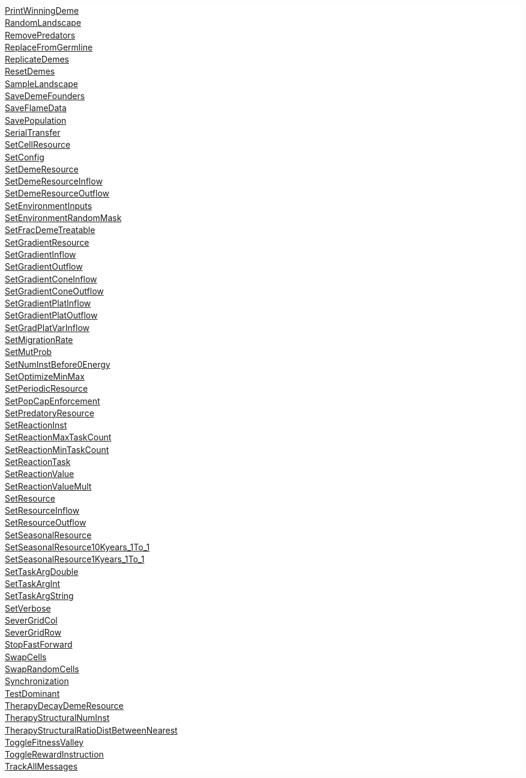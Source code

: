 <a href="#PrintWinningDeme">PrintWinningDeme</a><br>
<a href="#RandomLandscape">RandomLandscape</a><br>
<a href="#RemovePredators">RemovePredators</a><br>
<a href="#ReplaceFromGermline">ReplaceFromGermline</a><br>
<a href="#ReplicateDemes">ReplicateDemes</a><br>
<a href="#ResetDemes">ResetDemes</a><br>
<a href="#SampleLandscape">SampleLandscape</a><br>
<a href="#SaveDemeFounders">SaveDemeFounders</a><br>
<a href="#SaveFlameData">SaveFlameData</a><br>
<a href="#SavePopulation">SavePopulation</a><br>
<a href="#SerialTransfer">SerialTransfer</a><br>
<a href="#SetCellResource">SetCellResource</a><br>
<a href="#SetConfig">SetConfig</a><br>
<a href="#SetDemeResource">SetDemeResource</a><br>
<a href="#SetDemeResourceInflow">SetDemeResourceInflow</a><br>
<a href="#SetDemeResourceOutflow">SetDemeResourceOutflow</a><br>
<a href="#SetEnvironmentInputs">SetEnvironmentInputs</a><br>
<a href="#SetEnvironmentRandomMask">SetEnvironmentRandomMask</a><br>
<a href="#SetFracDemeTreatable">SetFracDemeTreatable</a><br>
<a href="#SetGradientResource">SetGradientResource</a><br>
<a href="#SetGradientInflow">SetGradientInflow</a><br>
<a href="#SetGradientOutflow">SetGradientOutflow</a><br>
<a href="#SetGradientConeInflow">SetGradientConeInflow</a><br>
<a href="#SetGradientConeOutflow">SetGradientConeOutflow</a><br>
<a href="#SetGradientPlatInflow">SetGradientPlatInflow</a><br>
<a href="#SetGradientPlatOutflow">SetGradientPlatOutflow</a><br>
<a href="#SetGradPlatVarInflow">SetGradPlatVarInflow</a><br>
<a href="#SetMigrationRate">SetMigrationRate</a><br>
<a href="#SetMutProb">SetMutProb</a><br>
<a href="#SetNumInstBefore0Energy">SetNumInstBefore0Energy</a><br>
<a href="#SetOptimizeMinMax">SetOptimizeMinMax</a><br>
<a href="#SetPeriodicResource">SetPeriodicResource</a><br>
<a href="#SetPopCapEnforcement">SetPopCapEnforcement</a><br>
<a href="#SetPredatoryResource">SetPredatoryResource</a><br>
<a href="#SetReactionInst">SetReactionInst</a><br>
<a href="#SetReactionMaxTaskCount">SetReactionMaxTaskCount</a><br>
<a href="#SetReactionMinTaskCount">SetReactionMinTaskCount</a><br>
<a href="#SetReactionTask">SetReactionTask</a><br>
<a href="#SetReactionValue">SetReactionValue</a><br>
<a href="#SetReactionValueMult">SetReactionValueMult</a><br>
<a href="#SetResource">SetResource</a><br>
<a href="#SetResourceInflow">SetResourceInflow</a><br>
<a href="#SetResourceOutflow">SetResourceOutflow</a><br>
<a href="#SetSeasonalResource">SetSeasonalResource</a><br>
<a href="#SetSeasonalResource10Kyears_1To_1">SetSeasonalResource10Kyears_1To_1</a><br>
<a href="#SetSeasonalResource1Kyears_1To_1">SetSeasonalResource1Kyears_1To_1</a><br>
<a href="#SetTaskArgDouble">SetTaskArgDouble</a><br>
<a href="#SetTaskArgInt">SetTaskArgInt</a><br>
<a href="#SetTaskArgString">SetTaskArgString</a><br>
<a href="#SetVerbose">SetVerbose</a><br>
<a href="#SeverGridCol">SeverGridCol</a><br>
<a href="#SeverGridRow">SeverGridRow</a><br>
<a href="#StopFastForward">StopFastForward</a><br>
<a href="#SwapCells">SwapCells</a><br>
<a href="#SwapRandomCells">SwapRandomCells</a><br>
<a href="#Synchronization">Synchronization</a><br>
<a href="#TestDominant">TestDominant</a><br>
<a href="#TherapyDecayDemeResource">TherapyDecayDemeResource</a><br>
<a href="#TherapyStructuralNumInst">TherapyStructuralNumInst</a><br>
<a href="#TherapyStructuralRatioDistBetweenNearest">TherapyStructuralRatioDistBetweenNearest</a><br>
<a href="#ToggleFitnessValley">ToggleFitnessValley</a><br>
<a href="#ToggleRewardInstruction">ToggleRewardInstruction</a><br>
<a href="#TrackAllMessages">TrackAllMessages</a><br>